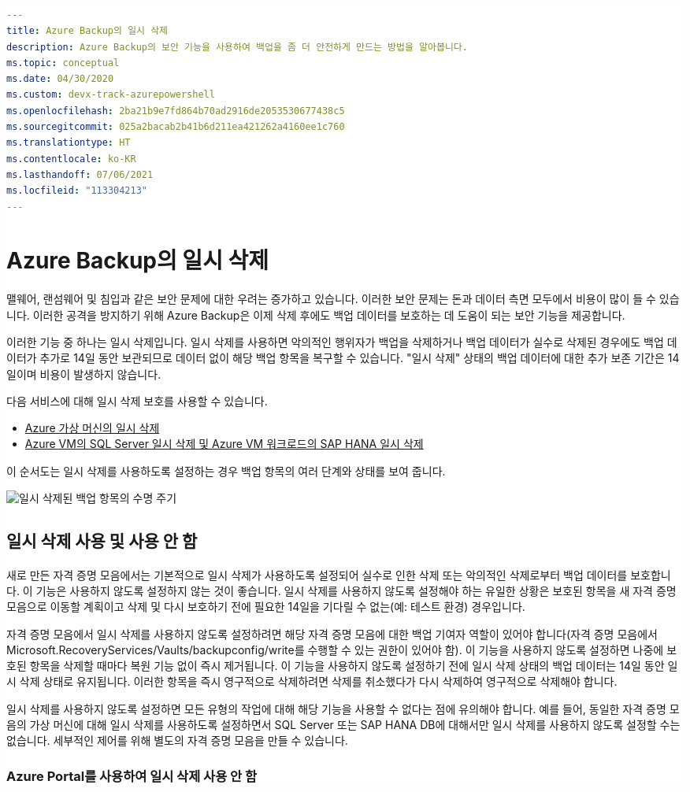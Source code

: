 ```yaml
---
title: Azure Backup의 일시 삭제
description: Azure Backup의 보안 기능을 사용하여 백업을 좀 더 안전하게 만드는 방법을 알아봅니다.
ms.topic: conceptual
ms.date: 04/30/2020
ms.custom: devx-track-azurepowershell
ms.openlocfilehash: 2ba21b9e7fd864b70ad2916de2053530677438c5
ms.sourcegitcommit: 025a2bacab2b41b6d211ea421262a4160ee1c760
ms.translationtype: HT
ms.contentlocale: ko-KR
ms.lasthandoff: 07/06/2021
ms.locfileid: "113304213"
---
```

# <a name="soft-delete-for-azure-backup"></a>Azure Backup의 일시 삭제

맬웨어, 랜섬웨어 및 침입과 같은 보안 문제에 대한 우려는 증가하고 있습니다. 이러한 보안 문제는 돈과 데이터 측면 모두에서 비용이 많이 들 수 있습니다. 이러한 공격을 방지하기 위해 Azure Backup은 이제 삭제 후에도 백업 데이터를 보호하는 데 도움이 되는 보안 기능을 제공합니다.

이러한 기능 중 하나는 일시 삭제입니다. 일시 삭제를 사용하면 악의적인 행위자가 백업을 삭제하거나 백업 데이터가 실수로 삭제된 경우에도 백업 데이터가 추가로 14일 동안 보관되므로 데이터 없이 해당 백업 항목을 복구할 수 있습니다. "일시 삭제" 상태의 백업 데이터에 대한 추가 보존 기간은 14일이며 비용이 발생하지 않습니다.

다음 서비스에 대해 일시 삭제 보호를 사용할 수 있습니다.

- [Azure 가상 머신의 일시 삭제](soft-delete-virtual-machines.md)
- [Azure VM의 SQL Server 일시 삭제 및 Azure VM 워크로드의 SAP HANA 일시 삭제](soft-delete-sql-saphana-in-azure-vm.md)

이 순서도는 일시 삭제를 사용하도록 설정하는 경우 백업 항목의 여러 단계와 상태를 보여 줍니다.

![일시 삭제된 백업 항목의 수명 주기](./media/backup-azure-security-feature-cloud/lifecycle.png)

## <a name="enabling-and-disabling-soft-delete"></a>일시 삭제 사용 및 사용 안 함

새로 만든 자격 증명 모음에서는 기본적으로 일시 삭제가 사용하도록 설정되어 실수로 인한 삭제 또는 악의적인 삭제로부터 백업 데이터를 보호합니다.  이 기능은 사용하지 않도록 설정하지 않는 것이 좋습니다. 일시 삭제를 사용하지 않도록 설정해야 하는 유일한 상황은 보호된 항목을 새 자격 증명 모음으로 이동할 계획이고 삭제 및 다시 보호하기 전에 필요한 14일을 기다릴 수 없는(예: 테스트 환경) 경우입니다.

자격 증명 모음에서 일시 삭제를 사용하지 않도록 설정하려면 해당 자격 증명 모음에 대한 백업 기여자 역할이 있어야 합니다(자격 증명 모음에서 Microsoft.RecoveryServices/Vaults/backupconfig/write를 수행할 수 있는 권한이 있어야 함). 이 기능을 사용하지 않도록 설정하면 나중에 보호된 항목을 삭제할 때마다 복원 기능 없이 즉시 제거됩니다. 이 기능을 사용하지 않도록 설정하기 전에 일시 삭제 상태의 백업 데이터는 14일 동안 일시 삭제 상태로 유지됩니다. 이러한 항목을 즉시 영구적으로 삭제하려면 삭제를 취소했다가 다시 삭제하여 영구적으로 삭제해야 합니다.

일시 삭제를 사용하지 않도록 설정하면 모든 유형의 작업에 대해 해당 기능을 사용할 수 없다는 점에 유의해야 합니다. 예를 들어, 동일한 자격 증명 모음의 가상 머신에 대해 일시 삭제를 사용하도록 설정하면서 SQL Server 또는 SAP HANA DB에 대해서만 일시 삭제를 사용하지 않도록 설정할 수는 없습니다. 세부적인 제어를 위해 별도의 자격 증명 모음을 만들 수 있습니다.

### <a name="disabling-soft-delete-using-azure-portal"></a>Azure Portal를 사용하여 일시 삭제 사용 안 함
